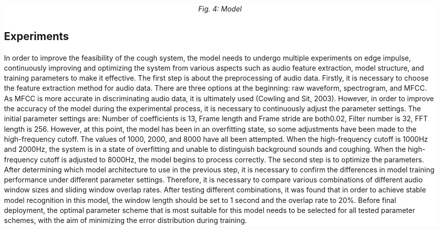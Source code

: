 <p align="center">
  <em>Fig. 4: Model</em>
</p>
 
 ## Experiments
In order to improve the feasibility of the cough system, the model needs to undergo multiple experiments on edge impulse, continuously improving and optimizing the system from various aspects such as audio feature extraction, model structure, and training parameters to make it effective.
The first  step  is  about  the  preprocessing  of  audio  data.  Firstly,  it  is  necessary  to choose the feature extraction method for audio data. There are three options at the beginning:  raw  waveform,  spectrogram,  and  MFCC.  As  MFCC  is  more  accurate  in discriminating audio data, it is ultimately used (Cowling and Sit, 2003). However, in order to improve the accuracy of the model during the experimental process, it is necessary  to  continuously  adjust  the  parameter  settings.  The  initial  parameter settings are: Number of coefficients is 13, Frame length and Frame stride are both0.02, Filter number is 32, FFT length is 256. However, at this point, the model has been   in   an   overfitting   state,   so   some   adjustments   have   been   made   to   the high-frequency cutoff. The values of 1000, 2000, and 8000 have all been attempted. When the high-frequency cutoff is 1000Hz and 2000Hz, the system is in a state of overfitting and  unable to distinguish  background  sounds and coughing. When the high-frequency cutoff is adjusted to 8000Hz, the model begins to process correctly.
The  second  step  is  to  optimize  the  parameters.  After  determining  which  model architecture to use in the previous step, it is necessary to confirm the differences in model  training  performance   under  different  parameter  settings.  Therefore,   it   is necessary  to  compare  various  combinations  of  different  audio  window  sizes  and sliding window overlap rates. After testing different combinations, it was found that in order to achieve stable model recognition in this model, the window length should be set to 1 second and the overlap rate to 20%. Before final deployment, the optimal parameter scheme that is most suitable for this model needs to be selected for all tested parameter schemes, with the aim of minimizing the error distribution during training.

 <p align="center">